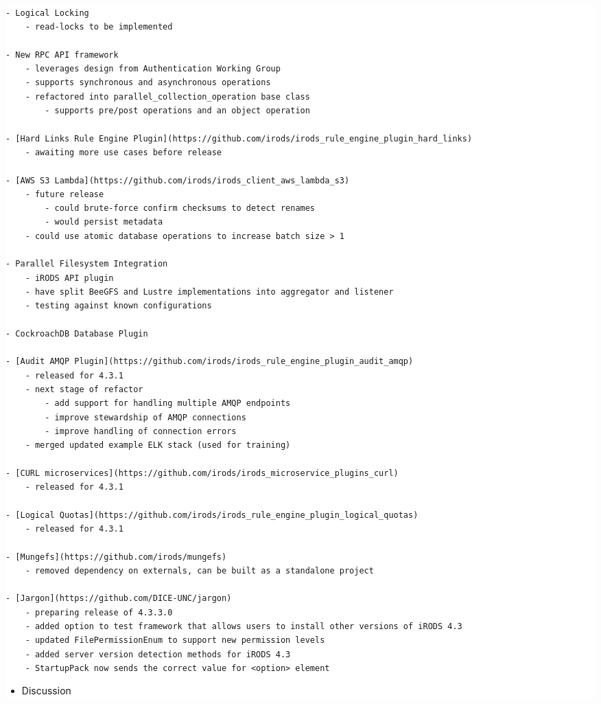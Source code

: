     - Logical Locking
        - read-locks to be implemented

    - New RPC API framework
        - leverages design from Authentication Working Group
        - supports synchronous and asynchronous operations
        - refactored into parallel_collection_operation base class
            - supports pre/post operations and an object operation

    - [Hard Links Rule Engine Plugin](https://github.com/irods/irods_rule_engine_plugin_hard_links)
        - awaiting more use cases before release

    - [AWS S3 Lambda](https://github.com/irods/irods_client_aws_lambda_s3)
        - future release
            - could brute-force confirm checksums to detect renames
            - would persist metadata
        - could use atomic database operations to increase batch size > 1

    - Parallel Filesystem Integration
        - iRODS API plugin
        - have split BeeGFS and Lustre implementations into aggregator and listener
        - testing against known configurations

    - CockroachDB Database Plugin

    - [Audit AMQP Plugin](https://github.com/irods/irods_rule_engine_plugin_audit_amqp)
        - released for 4.3.1
        - next stage of refactor
            - add support for handling multiple AMQP endpoints
            - improve stewardship of AMQP connections
            - improve handling of connection errors
        - merged updated example ELK stack (used for training)

    - [CURL microservices](https://github.com/irods/irods_microservice_plugins_curl)
        - released for 4.3.1

    - [Logical Quotas](https://github.com/irods/irods_rule_engine_plugin_logical_quotas)
        - released for 4.3.1

    - [Mungefs](https://github.com/irods/mungefs)
        - removed dependency on externals, can be built as a standalone project

    - [Jargon](https://github.com/DICE-UNC/jargon)
        - preparing release of 4.3.3.0
        - added option to test framework that allows users to install other versions of iRODS 4.3
        - updated FilePermissionEnum to support new permission levels
        - added server version detection methods for iRODS 4.3
        - StartupPack now sends the correct value for <option> element

- Discussion
